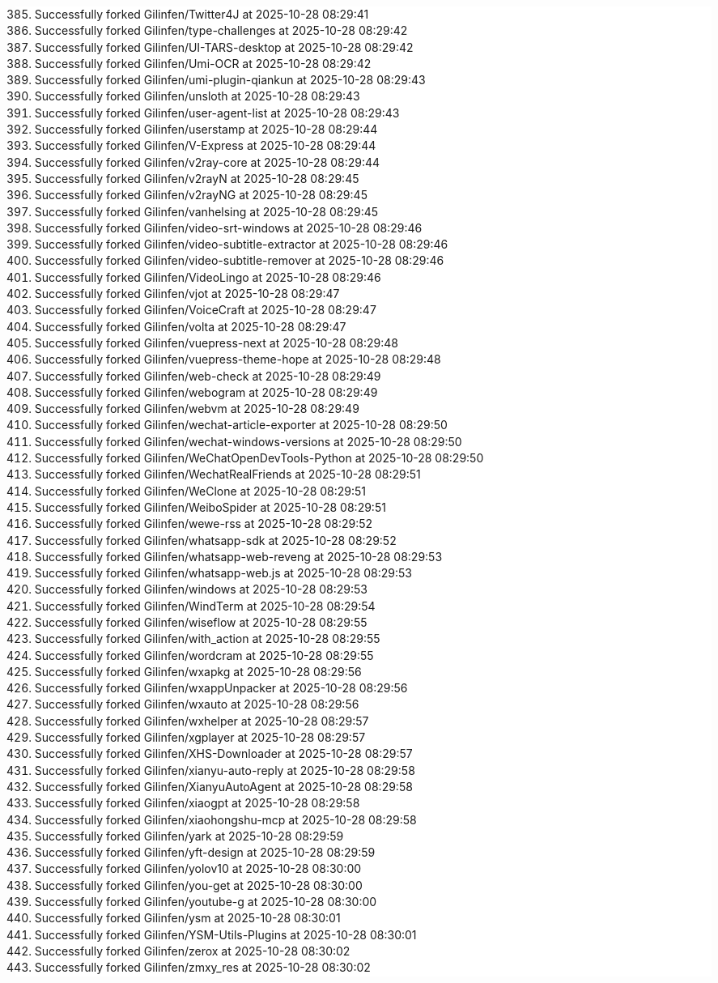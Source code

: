 385. Successfully forked Gilinfen/Twitter4J at 2025-10-28 08:29:41
386. Successfully forked Gilinfen/type-challenges at 2025-10-28 08:29:42
387. Successfully forked Gilinfen/UI-TARS-desktop at 2025-10-28 08:29:42
388. Successfully forked Gilinfen/Umi-OCR at 2025-10-28 08:29:42
389. Successfully forked Gilinfen/umi-plugin-qiankun at 2025-10-28 08:29:43
390. Successfully forked Gilinfen/unsloth at 2025-10-28 08:29:43
391. Successfully forked Gilinfen/user-agent-list at 2025-10-28 08:29:43
392. Successfully forked Gilinfen/userstamp at 2025-10-28 08:29:44
393. Successfully forked Gilinfen/V-Express at 2025-10-28 08:29:44
394. Successfully forked Gilinfen/v2ray-core at 2025-10-28 08:29:44
395. Successfully forked Gilinfen/v2rayN at 2025-10-28 08:29:45
396. Successfully forked Gilinfen/v2rayNG at 2025-10-28 08:29:45
397. Successfully forked Gilinfen/vanhelsing at 2025-10-28 08:29:45
398. Successfully forked Gilinfen/video-srt-windows at 2025-10-28 08:29:46
399. Successfully forked Gilinfen/video-subtitle-extractor at 2025-10-28 08:29:46
400. Successfully forked Gilinfen/video-subtitle-remover at 2025-10-28 08:29:46
401. Successfully forked Gilinfen/VideoLingo at 2025-10-28 08:29:46
402. Successfully forked Gilinfen/vjot at 2025-10-28 08:29:47
403. Successfully forked Gilinfen/VoiceCraft at 2025-10-28 08:29:47
404. Successfully forked Gilinfen/volta at 2025-10-28 08:29:47
405. Successfully forked Gilinfen/vuepress-next at 2025-10-28 08:29:48
406. Successfully forked Gilinfen/vuepress-theme-hope at 2025-10-28 08:29:48
407. Successfully forked Gilinfen/web-check at 2025-10-28 08:29:49
408. Successfully forked Gilinfen/webogram at 2025-10-28 08:29:49
409. Successfully forked Gilinfen/webvm at 2025-10-28 08:29:49
410. Successfully forked Gilinfen/wechat-article-exporter at 2025-10-28 08:29:50
411. Successfully forked Gilinfen/wechat-windows-versions at 2025-10-28 08:29:50
412. Successfully forked Gilinfen/WeChatOpenDevTools-Python at 2025-10-28 08:29:50
413. Successfully forked Gilinfen/WechatRealFriends at 2025-10-28 08:29:51
414. Successfully forked Gilinfen/WeClone at 2025-10-28 08:29:51
415. Successfully forked Gilinfen/WeiboSpider at 2025-10-28 08:29:51
416. Successfully forked Gilinfen/wewe-rss at 2025-10-28 08:29:52
417. Successfully forked Gilinfen/whatsapp-sdk at 2025-10-28 08:29:52
418. Successfully forked Gilinfen/whatsapp-web-reveng at 2025-10-28 08:29:53
419. Successfully forked Gilinfen/whatsapp-web.js at 2025-10-28 08:29:53
420. Successfully forked Gilinfen/windows at 2025-10-28 08:29:53
421. Successfully forked Gilinfen/WindTerm at 2025-10-28 08:29:54
422. Successfully forked Gilinfen/wiseflow at 2025-10-28 08:29:55
423. Successfully forked Gilinfen/with_action at 2025-10-28 08:29:55
424. Successfully forked Gilinfen/wordcram at 2025-10-28 08:29:55
425. Successfully forked Gilinfen/wxapkg at 2025-10-28 08:29:56
426. Successfully forked Gilinfen/wxappUnpacker at 2025-10-28 08:29:56
427. Successfully forked Gilinfen/wxauto at 2025-10-28 08:29:56
428. Successfully forked Gilinfen/wxhelper at 2025-10-28 08:29:57
429. Successfully forked Gilinfen/xgplayer at 2025-10-28 08:29:57
430. Successfully forked Gilinfen/XHS-Downloader at 2025-10-28 08:29:57
431. Successfully forked Gilinfen/xianyu-auto-reply at 2025-10-28 08:29:58
432. Successfully forked Gilinfen/XianyuAutoAgent at 2025-10-28 08:29:58
433. Successfully forked Gilinfen/xiaogpt at 2025-10-28 08:29:58
434. Successfully forked Gilinfen/xiaohongshu-mcp at 2025-10-28 08:29:58
435. Successfully forked Gilinfen/yark at 2025-10-28 08:29:59
436. Successfully forked Gilinfen/yft-design at 2025-10-28 08:29:59
437. Successfully forked Gilinfen/yolov10 at 2025-10-28 08:30:00
438. Successfully forked Gilinfen/you-get at 2025-10-28 08:30:00
439. Successfully forked Gilinfen/youtube-g at 2025-10-28 08:30:00
440. Successfully forked Gilinfen/ysm at 2025-10-28 08:30:01
441. Successfully forked Gilinfen/YSM-Utils-Plugins at 2025-10-28 08:30:01
442. Successfully forked Gilinfen/zerox at 2025-10-28 08:30:02
443. Successfully forked Gilinfen/zmxy_res at 2025-10-28 08:30:02
